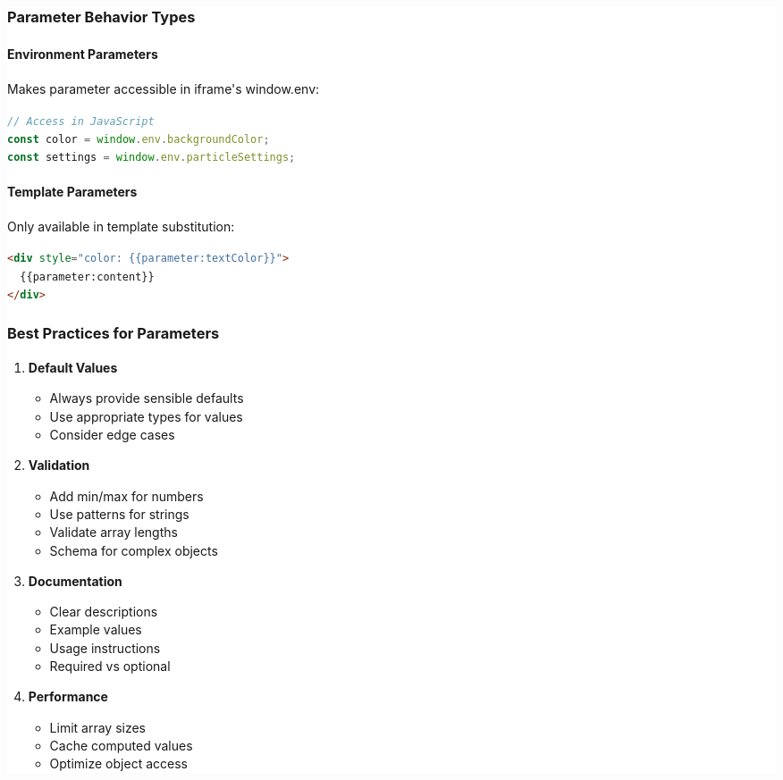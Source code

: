 ### Parameter Behavior Types

#### Environment Parameters
Makes parameter accessible in iframe's window.env:
```javascript
// Access in JavaScript
const color = window.env.backgroundColor;
const settings = window.env.particleSettings;
```

#### Template Parameters
Only available in template substitution:
```html
<div style="color: {{parameter:textColor}}">
  {{parameter:content}}
</div>
```

### Best Practices for Parameters

1. **Default Values**
   - Always provide sensible defaults
   - Use appropriate types for values
   - Consider edge cases

2. **Validation**
   - Add min/max for numbers
   - Use patterns for strings
   - Validate array lengths
   - Schema for complex objects

3. **Documentation**
   - Clear descriptions
   - Example values
   - Usage instructions
   - Required vs optional

4. **Performance**
   - Limit array sizes
   - Cache computed values
   - Optimize object access
